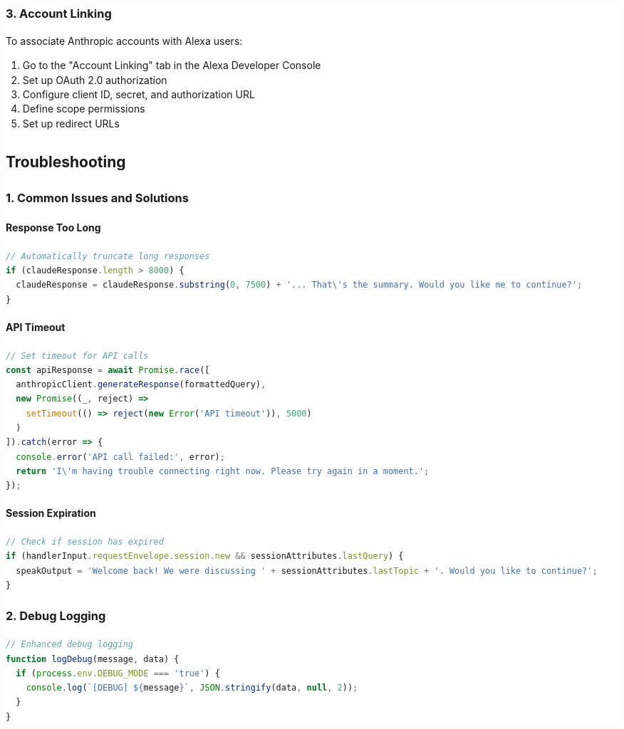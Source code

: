 ### 3. Account Linking

To associate Anthropic accounts with Alexa users:

1. Go to the "Account Linking" tab in the Alexa Developer Console
2. Set up OAuth 2.0 authorization
3. Configure client ID, secret, and authorization URL
4. Define scope permissions
5. Set up redirect URLs

## Troubleshooting

### 1. Common Issues and Solutions

#### Response Too Long
```javascript
// Automatically truncate long responses
if (claudeResponse.length > 8000) {
  claudeResponse = claudeResponse.substring(0, 7500) + '... That\'s the summary. Would you like me to continue?';
}
```

#### API Timeout
```javascript
// Set timeout for API calls
const apiResponse = await Promise.race([
  anthropicClient.generateResponse(formattedQuery),
  new Promise((_, reject) => 
    setTimeout(() => reject(new Error('API timeout')), 5000)
  )
]).catch(error => {
  console.error('API call failed:', error);
  return 'I\'m having trouble connecting right now. Please try again in a moment.';
});
```

#### Session Expiration
```javascript
// Check if session has expired
if (handlerInput.requestEnvelope.session.new && sessionAttributes.lastQuery) {
  speakOutput = 'Welcome back! We were discussing ' + sessionAttributes.lastTopic + '. Would you like to continue?';
}
```

### 2. Debug Logging

```javascript
// Enhanced debug logging
function logDebug(message, data) {
  if (process.env.DEBUG_MODE === 'true') {
    console.log(`[DEBUG] ${message}`, JSON.stringify(data, null, 2));
  }
}
```
